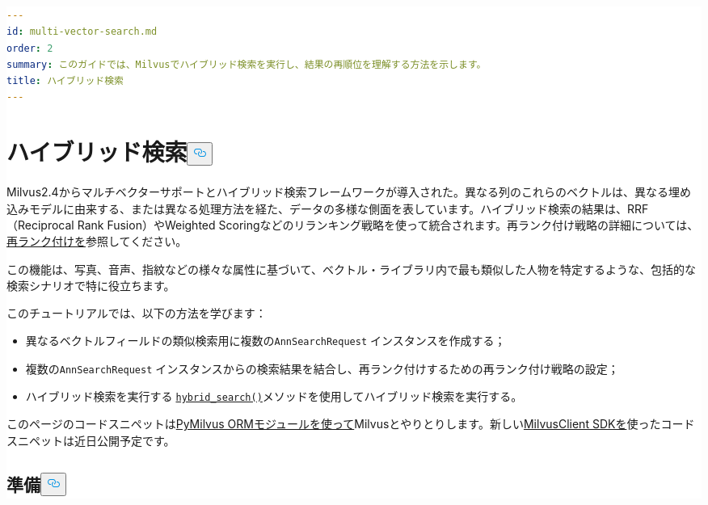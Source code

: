 ```yaml
---
id: multi-vector-search.md
order: 2
summary: このガイドでは、Milvusでハイブリッド検索を実行し、結果の再順位を理解する方法を示します。
title: ハイブリッド検索
---
```

<h1 id="Hybrid-Search" class="common-anchor-header">ハイブリッド検索<button data-href="#Hybrid-Search" class="anchor-icon" translate="no">
      <svg translate="no"
        aria-hidden="true"
        focusable="false"
        height="20"
        version="1.1"
        viewBox="0 0 16 16"
        width="16"
      >
        <path
          fill="#0092E4"
          fill-rule="evenodd"
          d="M4 9h1v1H4c-1.5 0-3-1.69-3-3.5S2.55 3 4 3h4c1.45 0 3 1.69 3 3.5 0 1.41-.91 2.72-2 3.25V8.59c.58-.45 1-1.27 1-2.09C10 5.22 8.98 4 8 4H4c-.98 0-2 1.22-2 2.5S3 9 4 9zm9-3h-1v1h1c1 0 2 1.22 2 2.5S13.98 12 13 12H9c-.98 0-2-1.22-2-2.5 0-.83.42-1.64 1-2.09V6.25c-1.09.53-2 1.84-2 3.25C6 11.31 7.55 13 9 13h4c1.45 0 3-1.69 3-3.5S14.5 6 13 6z"
        ></path>
      </svg>
    </button></h1><p>Milvus2.4からマルチベクターサポートとハイブリッド検索フレームワークが導入された。異なる列のこれらのベクトルは、異なる埋め込みモデルに由来する、または異なる処理方法を経た、データの多様な側面を表しています。ハイブリッド検索の結果は、RRF（Reciprocal Rank Fusion）やWeighted Scoringなどのリランキング戦略を使って統合されます。再ランク付け戦略の詳細については、<a href="/docs/ja/v2.4.x/reranking.md">再ランク付けを</a>参照してください。</p>
<p>この機能は、写真、音声、指紋などの様々な属性に基づいて、ベクトル・ライブラリ内で最も類似した人物を特定するような、包括的な検索シナリオで特に役立ちます。</p>
<p>このチュートリアルでは、以下の方法を学びます：</p>
<ul>
<li><p>異なるベクトルフィールドの類似検索用に複数の<code translate="no">AnnSearchRequest</code> インスタンスを作成する；</p></li>
<li><p>複数の<code translate="no">AnnSearchRequest</code> インスタンスからの検索結果を結合し、再ランク付けするための再ランク付け戦略の設定；</p></li>
<li><p>ハイブリッド検索を実行する <a href="https://milvus.io/api-reference/pymilvus/v2.4.x/ORM/Collection/hybrid_search.md"><code translate="no">hybrid_search()</code></a>メソッドを使用してハイブリッド検索を実行する。</p></li>
</ul>
<div class="alert note">
<p>このページのコードスニペットは<a href="https://milvus.io/api-reference/pymilvus/v2.4.x/ORM/Connections/connect.md">PyMilvus ORMモジュールを使って</a>Milvusとやりとりします。新しい<a href="https://milvus.io/api-reference/pymilvus/v2.4.x/About.md">MilvusClient SDKを</a>使ったコードスニペットは近日公開予定です。</p>
</div>
<h2 id="Preparations" class="common-anchor-header">準備<button data-href="#Preparations" class="anchor-icon" translate="no">
      <svg translate="no"
        aria-hidden="true"
        focusable="false"
        height="20"
        version="1.1"
        viewBox="0 0 16 16"
        width="16"
      >
        <path
          fill="#0092E4"
          fill-rule="evenodd"
          d="M4 9h1v1H4c-1.5 0-3-1.69-3-3.5S2.55 3 4 3h4c1.45 0 3 1.69 3 3.5 0 1.41-.91 2.72-2 3.25V8.59c.58-.45 1-1.27 1-2.09C10 5.22 8.98 4 8 4H4c-.98 0-2 1.22-2 2.5S3 9 4 9zm9-3h-1v1h1c1 0 2 1.22 2 2.5S13.98 12 13 12H9c-.98 0-2-1.22-2-2.5 0-.83.42-1.64 1-2.09V6.25c-1.09.53-2 1.84-2 3.25C6 11.31 7.55 13 9 13h4c1.45 0 3-1.69 3-3.5S14.5 6 13 6z"
        ></path>
      </svg>